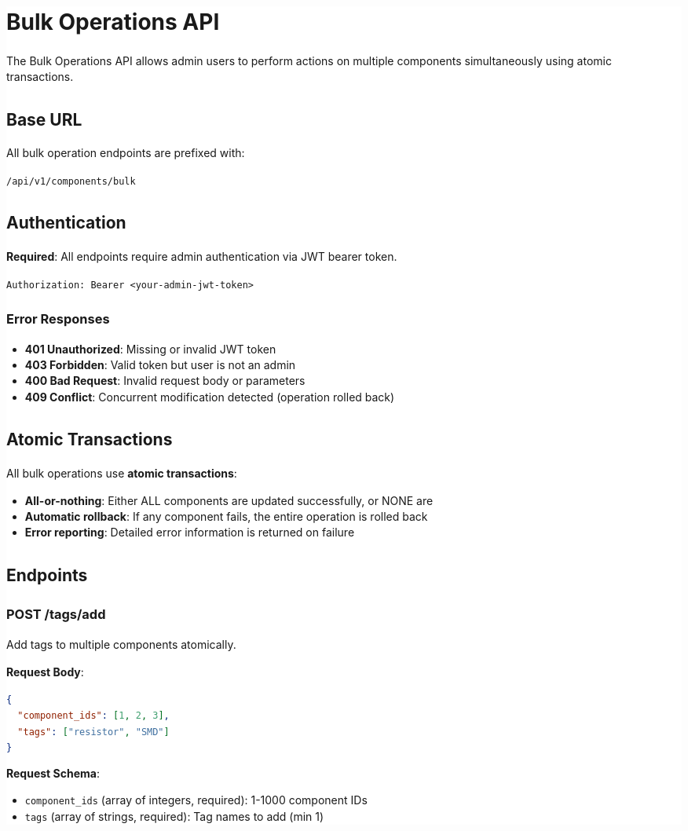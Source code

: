 # Bulk Operations API

The Bulk Operations API allows admin users to perform actions on multiple components simultaneously using atomic transactions.

## Base URL

All bulk operation endpoints are prefixed with:

```
/api/v1/components/bulk
```

## Authentication

**Required**: All endpoints require admin authentication via JWT bearer token.

```http
Authorization: Bearer <your-admin-jwt-token>
```

### Error Responses

- **401 Unauthorized**: Missing or invalid JWT token
- **403 Forbidden**: Valid token but user is not an admin
- **400 Bad Request**: Invalid request body or parameters
- **409 Conflict**: Concurrent modification detected (operation rolled back)

## Atomic Transactions

All bulk operations use **atomic transactions**:

- **All-or-nothing**: Either ALL components are updated successfully, or NONE are
- **Automatic rollback**: If any component fails, the entire operation is rolled back
- **Error reporting**: Detailed error information is returned on failure

## Endpoints

### POST /tags/add

Add tags to multiple components atomically.

**Request Body**:

```json
{
  "component_ids": [1, 2, 3],
  "tags": ["resistor", "SMD"]
}
```

**Request Schema**:
- `component_ids` (array of integers, required): 1-1000 component IDs
- `tags` (array of strings, required): Tag names to add (min 1)
